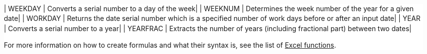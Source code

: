 | WEEKDAY         | Converts a serial number to a day of the week|
| WEEKNUM         | Determines the week number of the year for a given date|
| WORKDAY         | Returns the date serial number which is a specified number of work days before or after an input date|
| YEAR            | Converts a serial number to a year|
| YEARFRAC        | Extracts the number of years (including fractional part) between two dates|

For more information on how to create formulas and what their syntax is, see the list of [Excel functions](https://support.office.com/en-GB/article/Excel-functions-by-category-5f91f4e9-7b42-46d2-9bd1-63f26a86c0eb?CorrelationId=343eb30b-8175-4479-be19-1310dd12334f).
 

 
